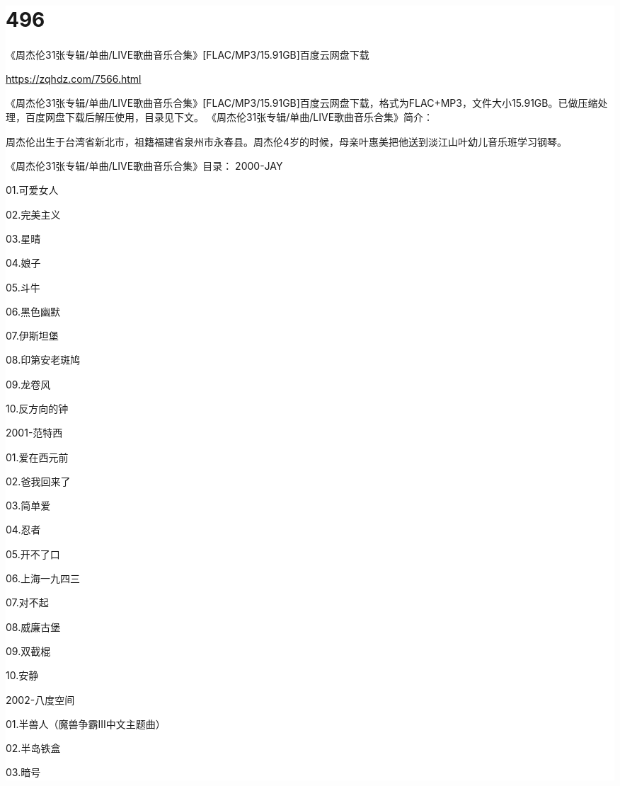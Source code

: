 # 496
《周杰伦31张专辑/单曲/LIVE歌曲音乐合集》[FLAC/MP3/15.91GB]百度云网盘下载

https://zqhdz.com/7566.html

《周杰伦31张专辑/单曲/LIVE歌曲音乐合集》[FLAC/MP3/15.91GB]百度云网盘下载，格式为FLAC+MP3，文件大小15.91GB。已做压缩处理，百度网盘下载后解压使用，目录见下文。
《周杰伦31张专辑/单曲/LIVE歌曲音乐合集》简介：

周杰伦出生于台湾省新北市，祖籍福建省泉州市永春县。周杰伦4岁的时候，母亲叶惠美把他送到淡江山叶幼儿音乐班学习钢琴。

《周杰伦31张专辑/单曲/LIVE歌曲音乐合集》目录：
2000-JAY

01.可爱女人

02.完美主义

03.星晴

04.娘子

05.斗牛

06.黑色幽默

07.伊斯坦堡

08.印第安老斑鸠

09.龙卷风

10.反方向的钟

2001-范特西

01.爱在西元前

02.爸我回来了

03.简单爱

04.忍者

05.开不了口

06.上海一九四三

07.对不起

08.威廉古堡

09.双截棍

10.安静

2002-八度空间

01.半兽人（魔兽争霸III中文主题曲）

02.半岛铁盒

03.暗号
